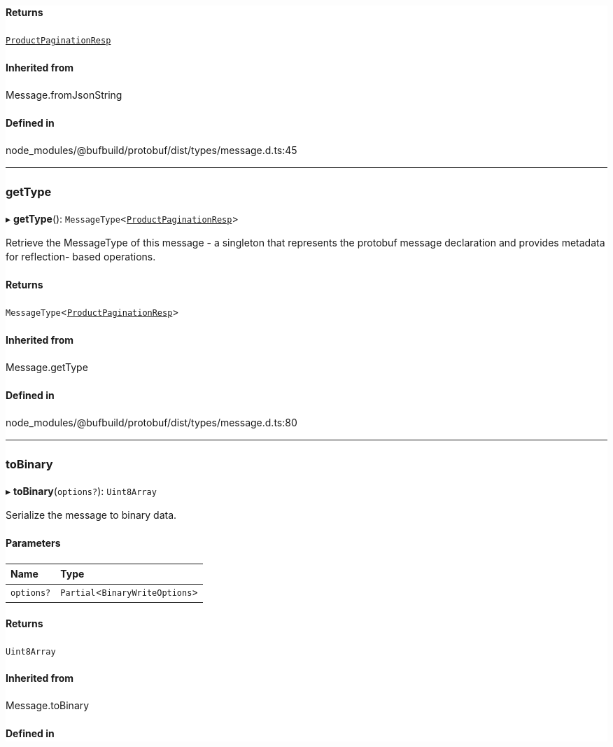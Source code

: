 #### Returns

[`ProductPaginationResp`](ProductPaginationResp.md)

#### Inherited from

Message.fromJsonString

#### Defined in

node_modules/@bufbuild/protobuf/dist/types/message.d.ts:45

___

### getType

▸ **getType**(): `MessageType`<[`ProductPaginationResp`](ProductPaginationResp.md)\>

Retrieve the MessageType of this message - a singleton that represents
the protobuf message declaration and provides metadata for reflection-
based operations.

#### Returns

`MessageType`<[`ProductPaginationResp`](ProductPaginationResp.md)\>

#### Inherited from

Message.getType

#### Defined in

node_modules/@bufbuild/protobuf/dist/types/message.d.ts:80

___

### toBinary

▸ **toBinary**(`options?`): `Uint8Array`

Serialize the message to binary data.

#### Parameters

| Name | Type |
| :------ | :------ |
| `options?` | `Partial`<`BinaryWriteOptions`\> |

#### Returns

`Uint8Array`

#### Inherited from

Message.toBinary

#### Defined in
